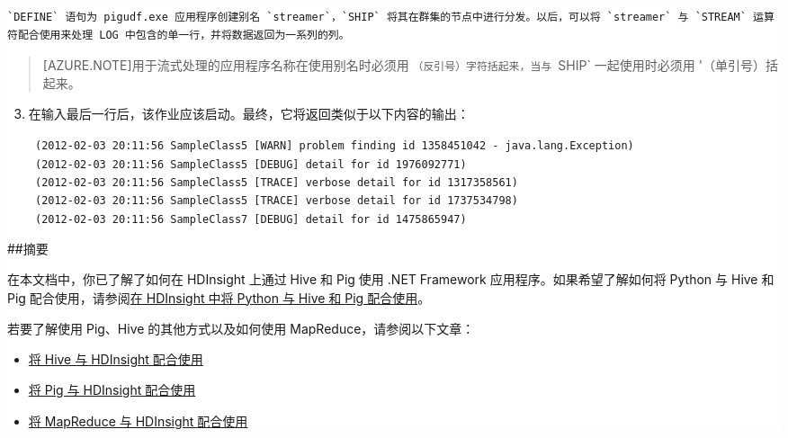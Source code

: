 	`DEFINE` 语句为 pigudf.exe 应用程序创建别名 `streamer`，`SHIP` 将其在群集的节点中进行分发。以后，可以将 `streamer` 与 `STREAM` 运算符配合使用来处理 LOG 中包含的单一行，并将数据返回为一系列的列。

> [AZURE.NOTE]用于流式处理的应用程序名称在使用别名时必须用 `（反引号）字符括起来，当与 `SHIP` 一起使用时必须用 '（单引号）括起来。

3. 在输入最后一行后，该作业应该启动。最终，它将返回类似于以下内容的输出：

		(2012-02-03 20:11:56 SampleClass5 [WARN] problem finding id 1358451042 - java.lang.Exception)
		(2012-02-03 20:11:56 SampleClass5 [DEBUG] detail for id 1976092771)
		(2012-02-03 20:11:56 SampleClass5 [TRACE] verbose detail for id 1317358561)
		(2012-02-03 20:11:56 SampleClass5 [TRACE] verbose detail for id 1737534798)
		(2012-02-03 20:11:56 SampleClass7 [DEBUG] detail for id 1475865947)

##摘要

在本文档中，你已了解了如何在 HDInsight 上通过 Hive 和 Pig 使用 .NET Framework 应用程序。如果希望了解如何将 Python 与 Hive 和 Pig 配合使用，请参阅[在 HDInsight 中将 Python 与 Hive 和 Pig 配合使用](/documentation/articles/hdinsight-python)。

若要了解使用 Pig、Hive 的其他方式以及如何使用 MapReduce，请参阅以下文章：

* [将 Hive 与 HDInsight 配合使用](/documentation/articles/hdinsight-use-hive)

* [将 Pig 与 HDInsight 配合使用](/documentation/articles/hdinsight-use-pig)

* [将 MapReduce 与 HDInsight 配合使用](/documentation/articles/hdinsight-use-mapreduce)


